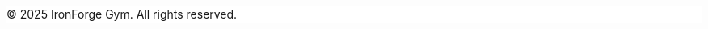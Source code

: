   <footer>
    <p>&copy; 2025 IronForge Gym. All rights reserved.</p>
  </footer>

  <script>
    function calculateFees() {
      const days = document.getElementById('days').value;
      if (days && days > 0) {
        const total = days * 60;
        document.getElementById('result').innerText = `Total fees for ${days} days is ₹${total}`;
      } else {
        document.getElementById('result').innerText = "Please enter a valid number of days.";
      }
    }
  </script>
</body>
</html>
